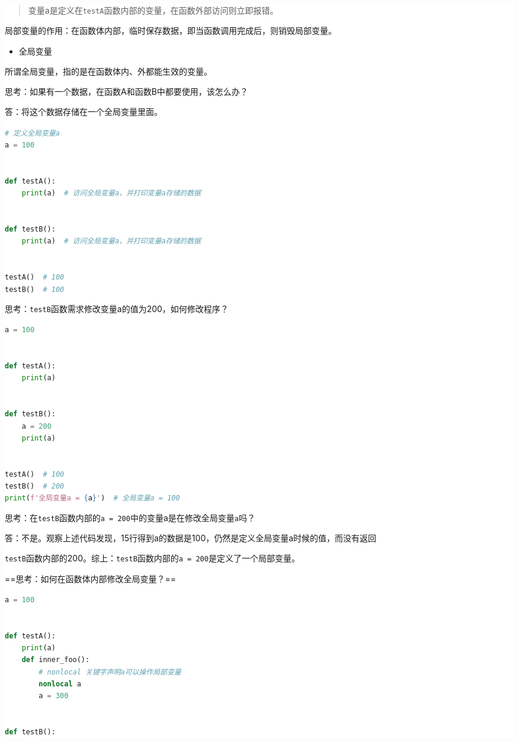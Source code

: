 > 变量a是定义在`testA`函数内部的变量，在函数外部访问则立即报错。

局部变量的作用：在函数体内部，临时保存数据，即当函数调用完成后，则销毁局部变量。

- 全局变量

所谓全局变量，指的是在函数体内、外都能生效的变量。

思考：如果有一个数据，在函数A和函数B中都要使用，该怎么办？

答：将这个数据存储在一个全局变量里面。

```python
# 定义全局变量a
a = 100


def testA():
    print(a)  # 访问全局变量a，并打印变量a存储的数据


def testB():
    print(a)  # 访问全局变量a，并打印变量a存储的数据


testA()  # 100
testB()  # 100
```

思考：`testB`函数需求修改变量a的值为200，如何修改程序？

```python
a = 100


def testA():
    print(a)


def testB():
    a = 200
    print(a)


testA()  # 100
testB()  # 200
print(f'全局变量a = {a}')  # 全局变量a = 100
```

思考：在`testB`函数内部的`a = 200`中的变量a是在修改全局变量`a`吗？

答：不是。观察上述代码发现，15行得到a的数据是100，仍然是定义全局变量a时候的值，而没有返回

`testB`函数内部的200。综上：`testB`函数内部的`a = 200`是定义了一个局部变量。

==思考：如何在函数体内部修改全局变量？==

```python
a = 100


def testA():
    print(a)
    def inner_foo():
        # nonlocal 关键字声明a可以操作局部变量
        nonlocal a
        a = 300


def testB():
```